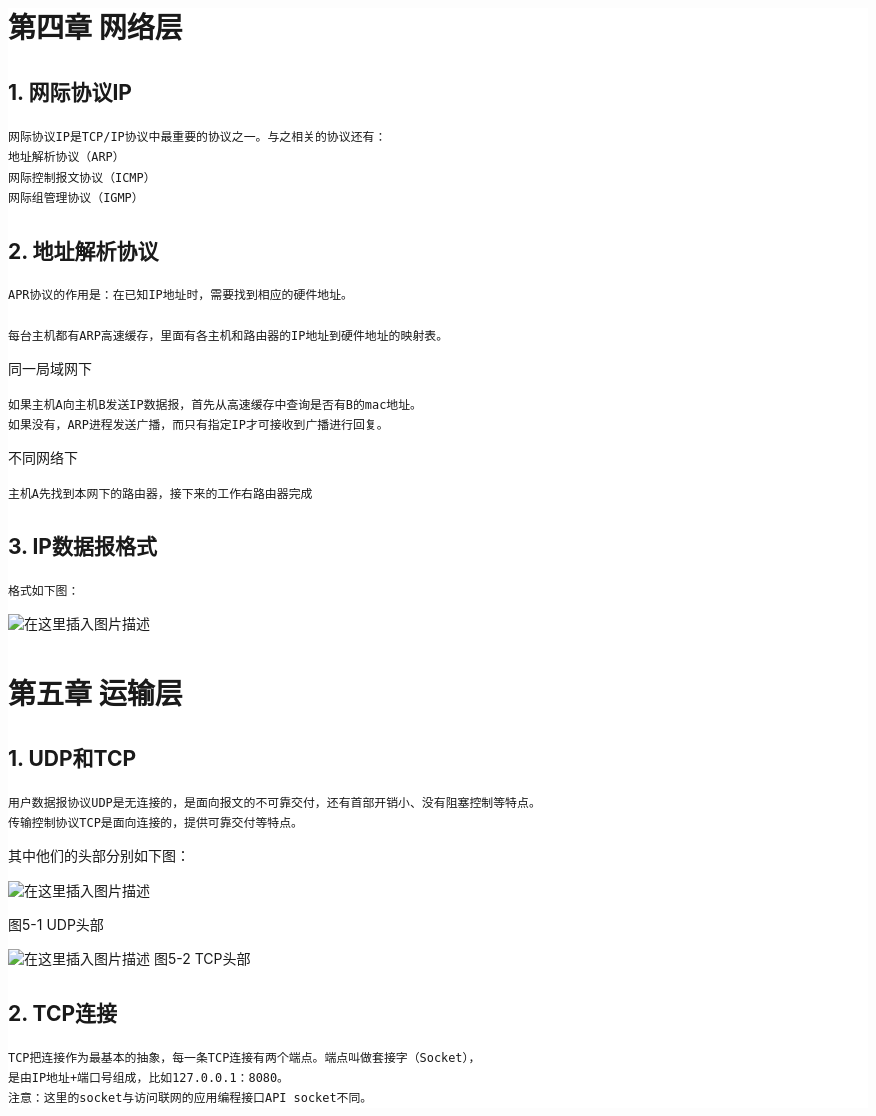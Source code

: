 # 第四章 网络层
## 1. 网际协议IP

    网际协议IP是TCP/IP协议中最重要的协议之一。与之相关的协议还有：
    地址解析协议（ARP）
    网际控制报文协议（ICMP）
    网际组管理协议（IGMP）
  

## 2. 地址解析协议

    APR协议的作用是：在已知IP地址时，需要找到相应的硬件地址。

    每台主机都有ARP高速缓存，里面有各主机和路由器的IP地址到硬件地址的映射表。

同一局域网下

    如果主机A向主机B发送IP数据报，首先从高速缓存中查询是否有B的mac地址。
    如果没有，ARP进程发送广播，而只有指定IP才可接收到广播进行回复。

不同网络下

    主机A先找到本网下的路由器，接下来的工作右路由器完成

## 3. IP数据报格式

    格式如下图：
![在这里插入图片描述](https://img-blog.csdnimg.cn/20200320115453599.png?x-oss-process=image/watermark,type_ZmFuZ3poZW5naGVpdGk,shadow_10,text_aHR0cHM6Ly9ibG9nLmNzZG4ubmV0L1NvbmdTaXIwMDE=,size_16,color_FFFFFF,t_70)

# 第五章 运输层
## 1. UDP和TCP

    用户数据报协议UDP是无连接的，是面向报文的不可靠交付，还有首部开销小、没有阻塞控制等特点。
    传输控制协议TCP是面向连接的，提供可靠交付等特点。

其中他们的头部分别如下图：

![在这里插入图片描述](https://img-blog.csdnimg.cn/20200320115627501.png?x-oss-process=image/watermark,type_ZmFuZ3poZW5naGVpdGk,shadow_10,text_aHR0cHM6Ly9ibG9nLmNzZG4ubmV0L1NvbmdTaXIwMDE=,size_16,color_FFFFFF,t_70)

图5-1 UDP头部


![在这里插入图片描述](https://img-blog.csdnimg.cn/20200320115649494.png?x-oss-process=image/watermark,type_ZmFuZ3poZW5naGVpdGk,shadow_10,text_aHR0cHM6Ly9ibG9nLmNzZG4ubmV0L1NvbmdTaXIwMDE=,size_16,color_FFFFFF,t_70)
图5-2 TCP头部

## 2. TCP连接

    TCP把连接作为最基本的抽象，每一条TCP连接有两个端点。端点叫做套接字（Socket），
    是由IP地址+端口号组成，比如127.0.0.1：8080。
    注意：这里的socket与访问联网的应用编程接口API socket不同。
